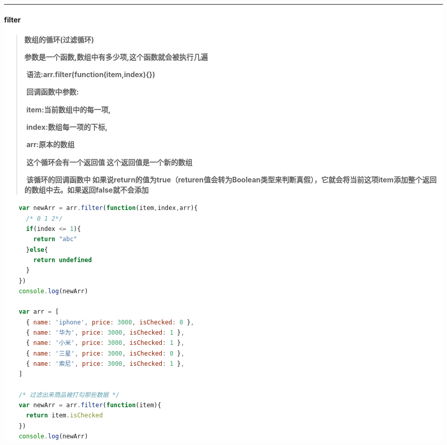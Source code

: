------



#### filter

> **数组的循环(过滤循环)**
>
> ​    **参数是一个函数,数组中有多少项,这个函数就会被执行几遍**
>
> ​    **语法:arr.filter(function(item,index){})**
>
> 
>
> ​	**回调函数中参数:**
>
> ​		**item:当前数组中的每一项,**
>
> ​		**index:数组每一项的下标,**
>
> ​		**arr:原本的数组**
>
> 
>
> ​	**这个循环会有一个返回值 这个返回值是一个新的数组**
>
> ​	**该循环的回调函数中 如果说return的值为true（returen值会转为Boolean类型来判断真假），它就会将当前这项item添加整个返回的数组中去。如果返回false就不会添加**

```javascript
    var newArr = arr.filter(function(item,index,arr){
      /* 0 1 2*/
      if(index <= 1){
        return "abc"
      }else{
        return undefined
      }
    })
    console.log(newArr)
    
	var arr = [
      { name: 'iphone', price: 3000, isChecked: 0 },
      { name: '华为', price: 3000, isChecked: 1 },
      { name: '小米', price: 3000, isChecked: 1 },
      { name: '三星', price: 3000, isChecked: 0 },
      { name: '索尼', price: 3000, isChecked: 1 },
	]

    /* 过滤出来商品被打勾那些数据 */
    var newArr = arr.filter(function(item){
      return item.isChecked
    })
    console.log(newArr)
```
